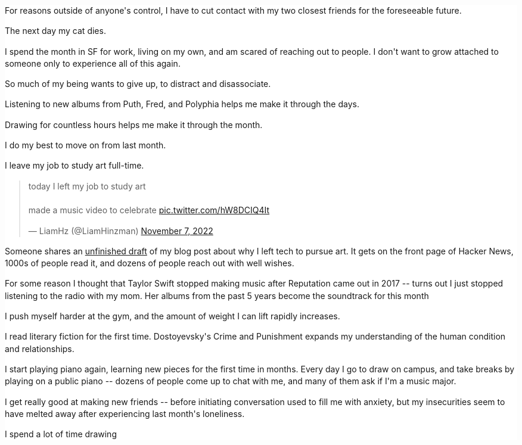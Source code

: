 <iframe style="border-radius:12px" src="https://open.spotify.com/embed/playlist/7tj7bWtsQOwu5dyDIxlUVY?utm_source=generator" width="100%" height="80" frameBorder="0" allowfullscreen="" allow="autoplay; clipboard-write; encrypted-media; fullscreen; picture-in-picture" loading="lazy"></iframe>

For reasons outside of anyone's control, I have to cut contact with my two closest friends for the foreseeable future.

The next day my cat dies.

I spend the month in SF for work, living on my own, and am scared of reaching out to people. I don't want to grow attached to someone only to experience all of this again.

So much of my being wants to give up, to distract and disassociate.

Listening to new albums from Puth, Fred, and Polyphia helps me make it through the days.

Drawing for countless hours helps me make it through the month.

<iframe style="border-radius:12px" src="https://open.spotify.com/embed/playlist/2yBsYBMNjvapMlAYPvgVyE?utm_source=generator" width="100%" height="80" frameBorder="0" allowfullscreen="" allow="autoplay; clipboard-write; encrypted-media; fullscreen; picture-in-picture" loading="lazy"></iframe>

I do my best to move on from last month.

I leave my job to study art full-time.

<blockquote class="twitter-tweet"><p lang="en" dir="ltr">today I left my job to study art<br><br>made a music video to celebrate <a href="https://t.co/hW8DCIQ4It">pic.twitter.com/hW8DCIQ4It</a></p>&mdash; LiamHz (@LiamHinzman) <a href="https://twitter.com/LiamHinzman/status/1589660449271959552?ref_src=twsrc%5Etfw">November 7, 2022</a></blockquote> <script async src="https://platform.twitter.com/widgets.js" charset="utf-8"></script>

Someone shares an [unfinished draft](https://liamhz.com/blog/leaving-tech-to-pursue-art) of my blog post about why I left tech to pursue art. It gets on the front page of Hacker News, 1000s of people read it, and dozens of people reach out with well wishes.

For some reason I thought that Taylor Swift stopped making music after Reputation came out in 2017 -- turns out I just stopped listening to the radio with my mom. Her albums from the past 5 years become the soundtrack for this month

I push myself harder at the gym, and the amount of weight I can lift rapidly increases.

I read literary fiction for the first time. Dostoyevsky's Crime and Punishment expands my understanding of the human condition and relationships.

I start playing piano again, learning new pieces for the first time in months. Every day I go to draw on campus, and take breaks by playing on a public piano -- dozens of people come up to chat with me, and many of them ask if I'm a music major.

I get really good at making new friends -- before initiating conversation used to fill me with anxiety, but my insecurities seem to have melted away after experiencing last month's loneliness.

I spend a lot of time drawing
